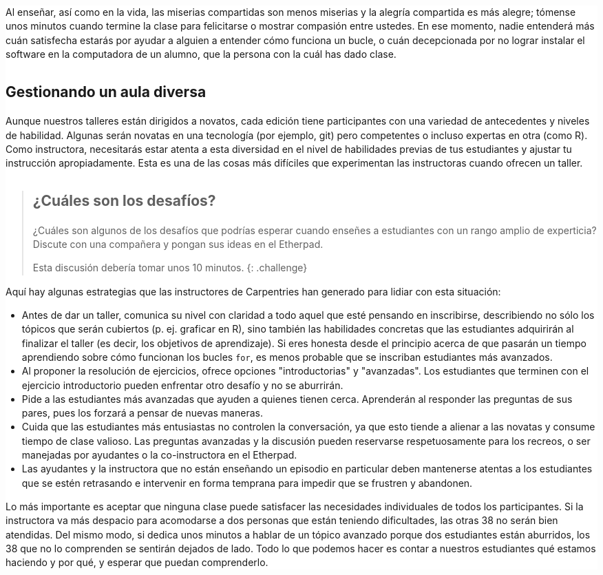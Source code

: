 
Al enseñar, así como en la vida, las miserias compartidas son menos miserias y la
alegría compartida es más alegre; tómense unos minutos cuando termine la clase para
felicitarse o mostrar compasión entre ustedes. En ese momento, nadie entenderá más cuán
satisfecha estarás por ayudar a alguien a entender cómo funciona un bucle, o cuán
decepcionada por no lograr instalar el software en la computadora de un alumno, que
la persona con la cuál has dado clase.

## Gestionando un aula diversa

Aunque nuestros talleres están dirigidos a novatos, cada edición tiene participantes con
una variedad de antecedentes y niveles de habilidad. Algunas serán novatas en una
tecnología (por ejemplo, git) pero competentes o incluso expertas en otra (como R).
Como instructora, necesitarás estar atenta a esta diversidad en el nivel de habilidades
previas de tus estudiantes y ajustar tu instrucción apropiadamente. Esta es una de las
cosas más difíciles que experimentan las instructoras cuando ofrecen un taller.

> ## ¿Cuáles son los desafíos?
> ¿Cuáles son algunos de los desafíos que podrías esperar cuando enseñes a estudiantes
> con un rango amplio de experticia? Discute con una compañera y pongan sus ideas en
> el Etherpad.
>
> Esta discusión debería tomar unos 10 minutos.
{: .challenge}

Aquí hay algunas estrategias que las instructores de Carpentries
han generado para lidiar con esta situación:

*   Antes de dar un taller,
    comunica su nivel con claridad a todo aquel que esté pensando en inscribirse,
    describiendo no sólo los tópicos que serán cubiertos (p. ej. graficar en R), sino 
    también las habilidades concretas que las estudiantes adquirirán al finalizar el 
    taller (es decir, los objetivos de aprendizaje). Si eres honesta desde el principio 
    acerca de que pasarán un tiempo aprendiendo sobre cómo funcionan los bucles `for`,
    es menos probable que se inscriban estudiantes más avanzados.
*   Al proponer la resolución de ejercicios, ofrece opciones "introductorias" y
    "avanzadas". Los estudiantes que terminen con el ejercicio introductorio pueden
    enfrentar otro desafío y no se aburrirán.
*   Pide a las estudiantes más avanzadas que ayuden a quienes tienen cerca. Aprenderán
    al responder las preguntas de sus pares, pues los forzará a pensar de nuevas
    maneras.
*   Cuida que las estudiantes más entusiastas no controlen la conversación, ya que esto
    tiende a alienar a las novatas y consume tiempo de clase valioso. Las preguntas
    avanzadas y la discusión pueden reservarse respetuosamente para los recreos, o ser
    manejadas por ayudantes o la co-instructora en el Etherpad.
*   Las ayudantes y la instructora que no están enseñando un episodio en particular
    deben mantenerse atentas a los estudiantes que se estén retrasando e intervenir en
    forma temprana para impedir que se frustren y abandonen.

Lo más importante es aceptar que ninguna clase puede satisfacer
las necesidades individuales de todos los participantes.
Si la instructora va más despacio para acomodarse a dos personas que
están teniendo dificultades, las otras 38 no serán bien atendidas.
Del mismo modo, si dedica unos minutos a hablar de un tópico avanzado
porque dos estudiantes están aburridos, los 38 que no lo comprenden
se sentirán dejados de lado.
Todo lo que podemos hacer es contar a nuestros estudiantes qué estamos
haciendo y por qué, y esperar que puedan comprenderlo.
